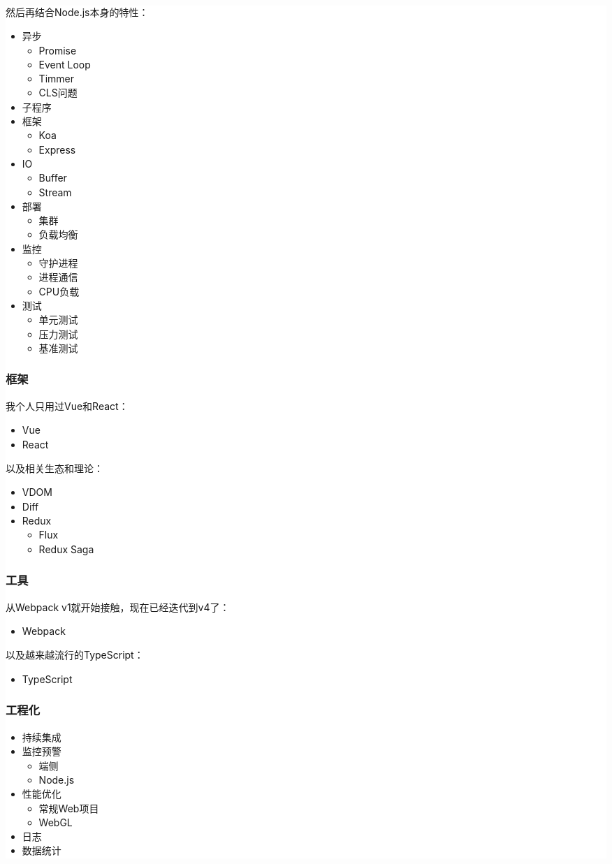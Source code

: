然后再结合Node.js本身的特性：
- 异步
  - Promise
  - Event Loop
  - Timmer
  - CLS问题
- 子程序
- 框架
  - Koa
  - Express
- IO
  - Buffer
  - Stream
- 部署
  - 集群
  - 负载均衡
- 监控
  - 守护进程
  - 进程通信
  - CPU负载
- 测试
  - 单元测试
  - 压力测试
  - 基准测试

### 框架
我个人只用过Vue和React：
- Vue
- React

以及相关生态和理论：
- VDOM
- Diff
- Redux
  - Flux
  - Redux Saga

### 工具
从Webpack v1就开始接触，现在已经迭代到v4了：
- Webpack

以及越来越流行的TypeScript：
- TypeScript

### 工程化
- 持续集成
- 监控预警
  - 端侧
  - Node.js
- 性能优化
  - 常规Web项目
  - WebGL
- 日志
- 数据统计
